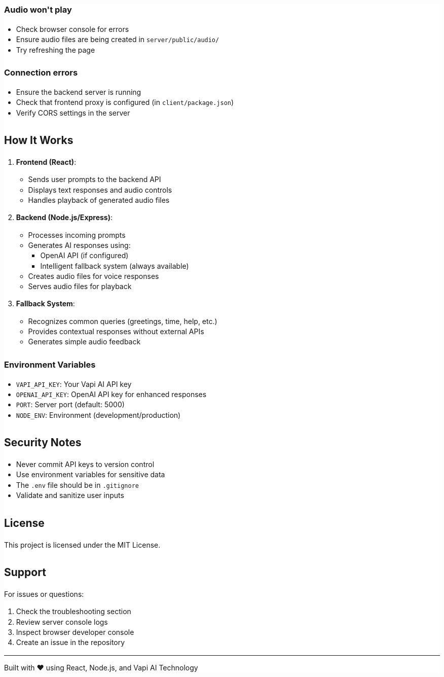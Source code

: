 ### Audio won't play
- Check browser console for errors
- Ensure audio files are being created in `server/public/audio/`
- Try refreshing the page

### Connection errors
- Ensure the backend server is running
- Check that frontend proxy is configured (in `client/package.json`)
- Verify CORS settings in the server

## How It Works

1. **Frontend (React)**:
   - Sends user prompts to the backend API
   - Displays text responses and audio controls
   - Handles playback of generated audio files

2. **Backend (Node.js/Express)**:
   - Processes incoming prompts
   - Generates AI responses using:
     - OpenAI API (if configured)
     - Intelligent fallback system (always available)
   - Creates audio files for voice responses
   - Serves audio files for playback

3. **Fallback System**:
   - Recognizes common queries (greetings, time, help, etc.)
   - Provides contextual responses without external APIs
   - Generates simple audio feedback


### Environment Variables

- `VAPI_API_KEY`: Your Vapi AI API key
- `OPENAI_API_KEY`: OpenAI API key for enhanced responses
- `PORT`: Server port (default: 5000)
- `NODE_ENV`: Environment (development/production)

## Security Notes

- Never commit API keys to version control
- Use environment variables for sensitive data
- The `.env` file should be in `.gitignore`
- Validate and sanitize user inputs

## License

This project is licensed under the MIT License.

## Support

For issues or questions:
1. Check the troubleshooting section
2. Review server console logs
3. Inspect browser developer console
4. Create an issue in the repository

---

Built with ❤️ using React, Node.js, and Vapi AI Technology 